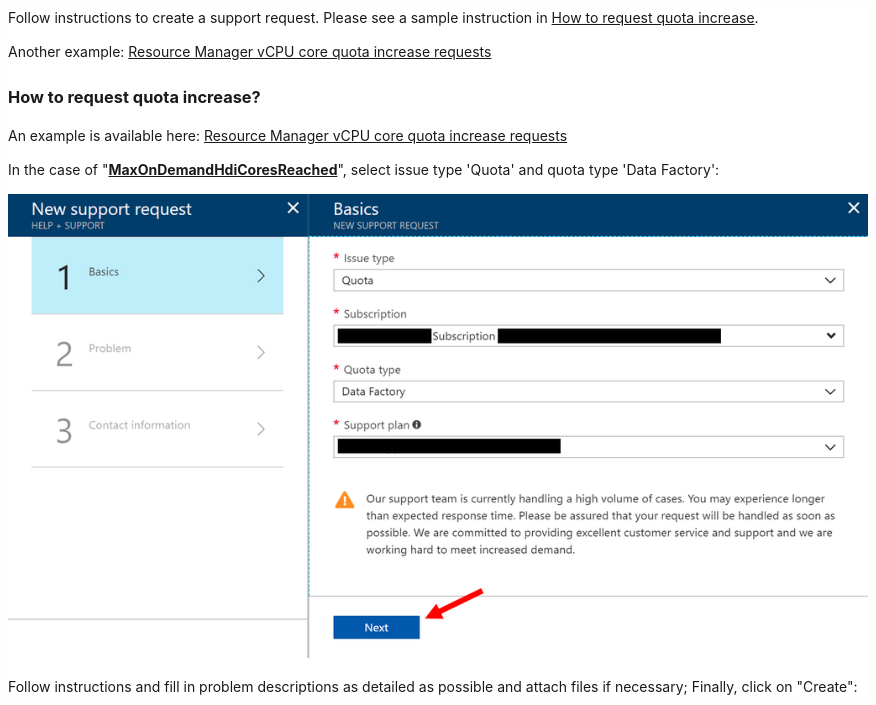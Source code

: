 Follow instructions to create a support request. Please see a sample instruction in [How to request quota increase](#how-to-request-quota-increase). 

Another example: [Resource Manager vCPU core quota increase requests](https://docs.microsoft.com/en-us/azure/azure-supportability/resource-manager-core-quotas-request)

### How to request quota increase?

An example is available here: [Resource Manager vCPU core quota increase requests](https://docs.microsoft.com/en-us/azure/azure-supportability/resource-manager-core-quotas-request)

In the case of "[**MaxOnDemandHdiCoresReached**](#maxondemandhdicoresreached)", select issue type 'Quota' and quota type 'Data Factory':

![](images/faq-6.png)

Follow instructions and fill in problem descriptions as detailed as possible and attach files if necessary; Finally, click on "Create":
